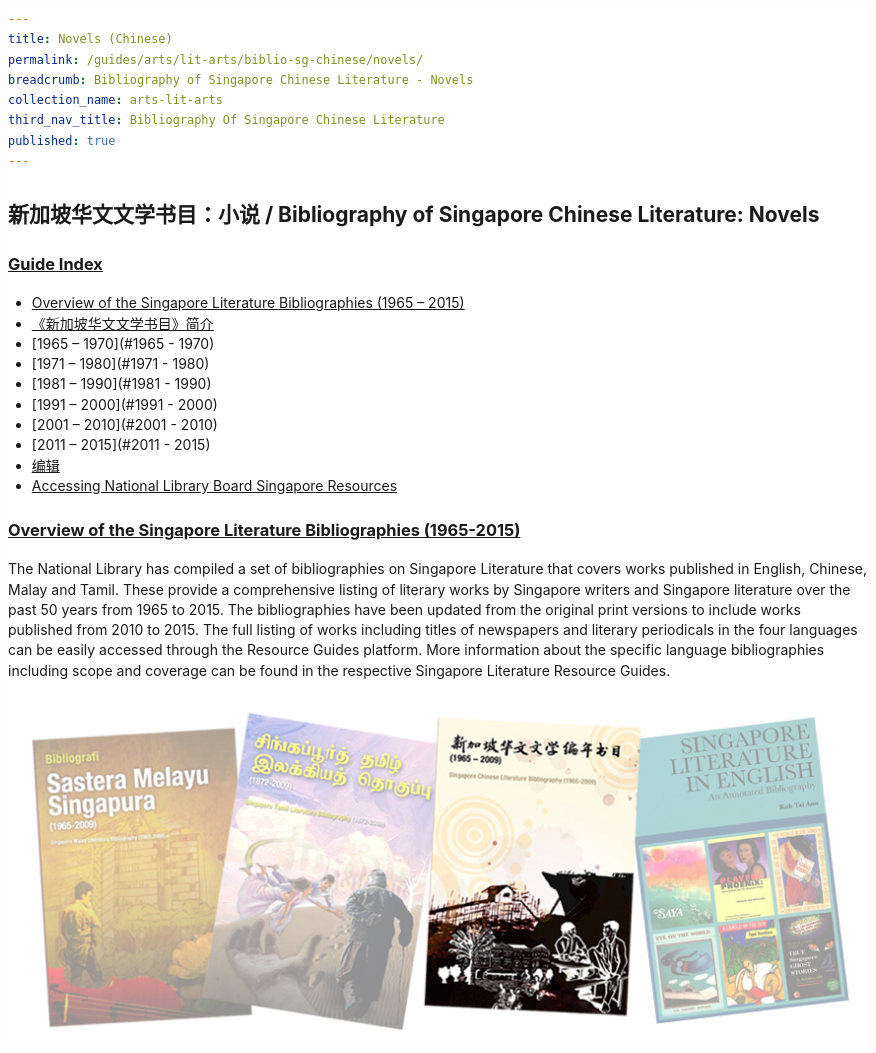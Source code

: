 ```yaml
---
title: Novels (Chinese)
permalink: /guides/arts/lit-arts/biblio-sg-chinese/novels/
breadcrumb: Bibliography of Singapore Chinese Literature - Novels
collection_name: arts-lit-arts
third_nav_title: Bibliography Of Singapore Chinese Literature
published: true
---
```



## **新加坡华文文学书目：小说 / Bibliography of Singapore Chinese Literature: Novels**

<h3><u>Guide Index</u></h3>

* [Overview of the Singapore Literature Bibliographies (1965 – 2015)](#overview-of-the-singapore-literature-bibliographies-1965-2015)
* [《新加坡华文文学书目》简介](#anchor2)
* [1965 – 1970](#1965 - 1970)
* [1971 – 1980](#1971 - 1980)
* [1981 – 1990](#1981 - 1990)
* [1991 – 2000](#1991 - 2000)
* [2001 – 2010](#2001 - 2010)
* [2011 – 2015](#2011 - 2015)
* [编辑](#编辑)
* [Accessing National Library Board Singapore Resources](#accessing-national-library-board-singapore-resources)

### <u>Overview of the Singapore Literature Bibliographies (1965-2015)</u>

The National Library has compiled a set of bibliographies on Singapore Literature that covers works published in English, Chinese, Malay and Tamil. These provide a comprehensive listing of literary works by Singapore writers and Singapore literature over the past 50 years from 1965 to 2015. The bibliographies have been updated from the original print versions to include works published from 2010 to 2015. The full listing of works including titles of newspapers and literary periodicals in the four languages can be easily accessed through the Resource Guides platform. More information about the specific language bibliographies including scope and coverage can be found in the respective Singapore Literature Resource Guides.

![Chinese banner](/images/arts/literaryarts/singaporechineseliterature/SGLitbibliobannerCL-1.jpg)
